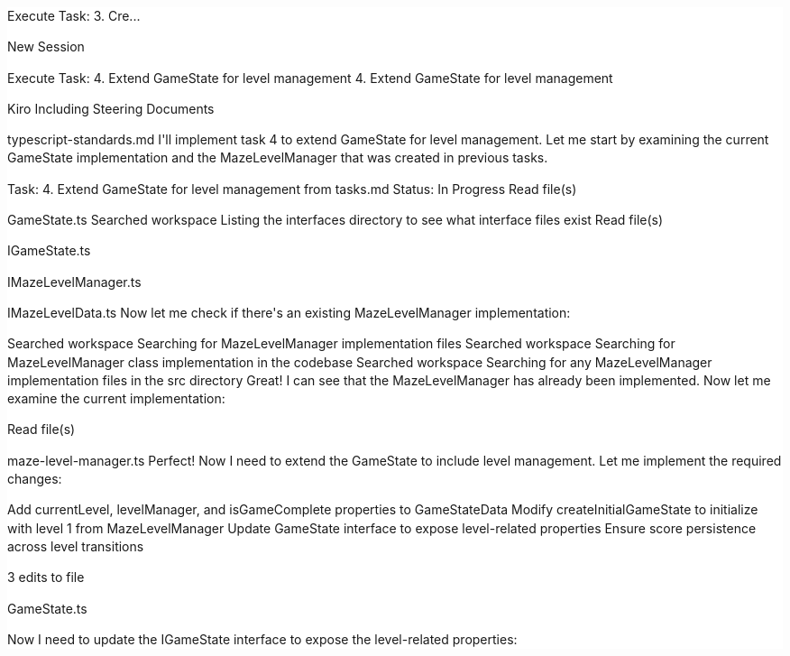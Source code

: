 Execute Task: 3. Cre...

New Session





Execute Task: 4. Extend GameState for level management 4. Extend GameState for level management

Kiro
Including Steering Documents

typescript-standards.md
I'll implement task 4 to extend GameState for level management. Let me start by examining the current GameState implementation and the MazeLevelManager that was created in previous tasks.

Task: 4. Extend GameState for level management from 
tasks.md
Status: In Progress
Read file(s)

GameState.ts
Searched workspace
Listing the interfaces directory to see what interface files exist
Read file(s)

IGameState.ts

IMazeLevelManager.ts

IMazeLevelData.ts
Now let me check if there's an existing MazeLevelManager implementation:

Searched workspace
Searching for MazeLevelManager implementation files
Searched workspace
Searching for MazeLevelManager class implementation in the codebase
Searched workspace
Searching for any MazeLevelManager implementation files in the src directory
Great! I can see that the MazeLevelManager has already been implemented. Now let me examine the current implementation:

Read file(s)

maze-level-manager.ts
Perfect! Now I need to extend the GameState to include level management. Let me implement the required changes:

Add currentLevel, levelManager, and isGameComplete properties to GameStateData
Modify createInitialGameState to initialize with level 1 from MazeLevelManager
Update GameState interface to expose level-related properties
Ensure score persistence across level transitions

3 edits to file

GameState.ts


Now I need to update the IGameState interface to expose the level-related properties:
